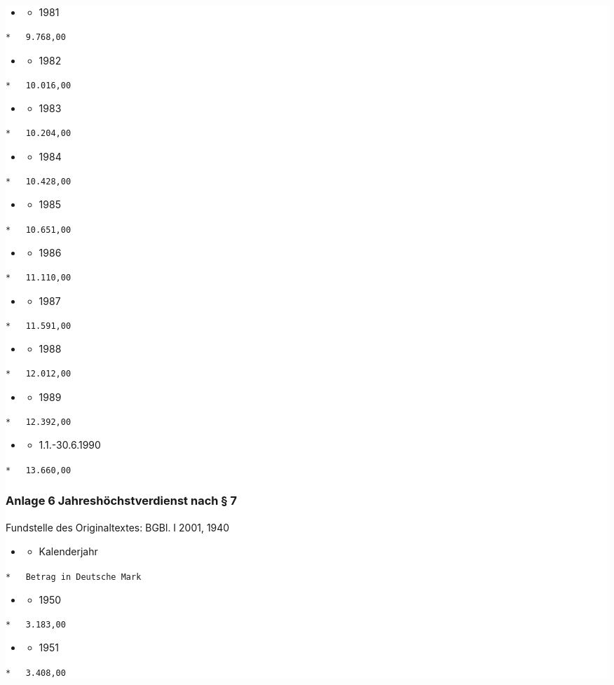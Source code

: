 *    *   1981

    *   9.768,00


*    *   1982

    *   10.016,00


*    *   1983

    *   10.204,00


*    *   1984

    *   10.428,00


*    *   1985

    *   10.651,00


*    *   1986

    *   11.110,00


*    *   1987

    *   11.591,00


*    *   1988

    *   12.012,00


*    *   1989

    *   12.392,00


*    *   1.1.-30.6.1990

    *   13.660,00

### Anlage 6 Jahreshöchstverdienst nach § 7

Fundstelle des Originaltextes: BGBl. I 2001, 1940

*    *   Kalenderjahr

    *   Betrag in Deutsche Mark


*    *   1950

    *   3.183,00


*    *   1951

    *   3.408,00

